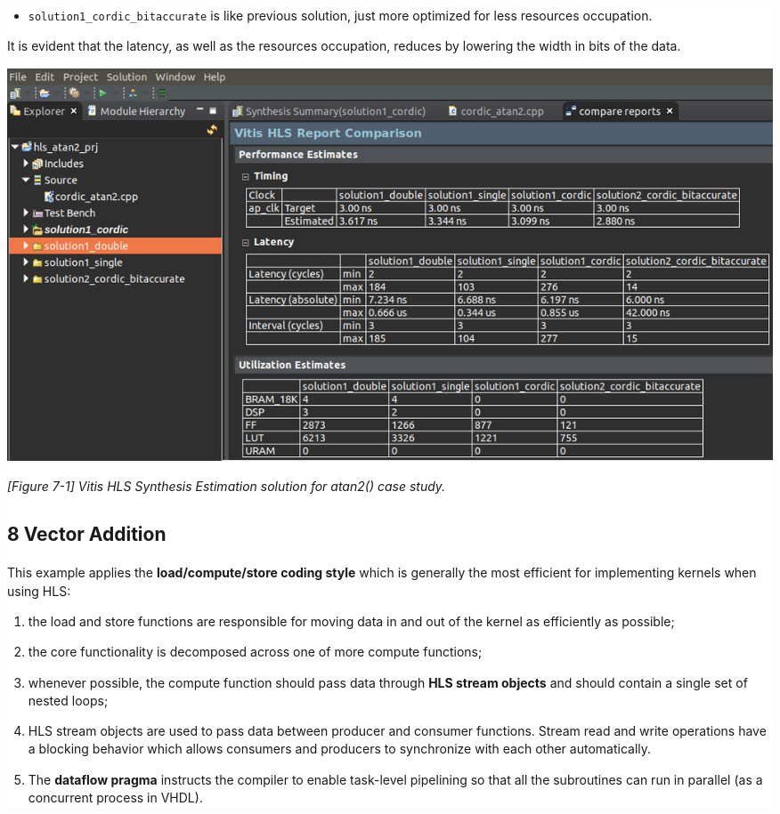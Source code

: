 - ``solution1_cordic_bitaccurate`` is like previous solution, just more optimized for less resources occupation.

It is evident that the latency, as well as the resources occupation, reduces by lowering the width in bits of the data.

![figure7-1](files/images/atan2.png)

*[Figure 7-1] Vitis HLS Synthesis Estimation solution for atan2() case study.*


## 8 Vector Addition

This example applies the **load/compute/store coding style** which is generally
the most efficient for implementing kernels when using HLS:

1. the load and store
functions are responsible for moving data in and out of the kernel as
efficiently as possible;

2. the core functionality is decomposed across one
of more compute functions;

3. whenever possible, the compute function should
pass data through **HLS stream objects** and should contain a single set of nested loops;

4. HLS stream objects are used to pass data between producer and consumer
functions. Stream read and write operations have a blocking behavior which
allows consumers and producers to synchronize with each other automatically.

5. The **dataflow pragma** instructs the compiler to enable task-level pipelining so that all the subroutines can run in parallel (as a concurrent process in VHDL).
